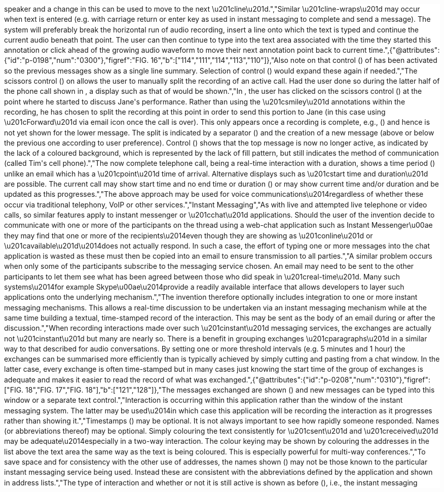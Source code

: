 speaker and a change in this can be used to move to the next \u201cline\u201d.","Similar \u201cline-wraps\u201d may occur when text is entered (e.g. with carriage return or enter key as used in instant messaging to complete and send a message). The system will preferably break the horizontal run of audio recording, insert a line onto which the text is typed and continue the current audio beneath that point. The user can then continue to type into the text area associated with the time they started this annotation or click ahead of the growing audio waveform to move their next annotation point back to current time.",{"@attributes":{"id":"p-0198","num":"0300"},"figref":"FIG. 16","b":["114","111","114","113","110"]},"Also note on  that control () of  has been activated so the previous messages show as a single line summary. Selection of control () would expand these again if needed.","The scissors control () on  allows the user to manually split the recording of an active call. Had the user done so during the latter half of the phone call shown in , a display such as that of  would be shown.","In , the user has clicked on the scissors control () at the point where he started to discuss Jane's performance. Rather than using the \u201csmiley\u201d annotations within the recording, he has chosen to split the recording at this point in order to send this portion to Jane (in this case using \u201cForward\u201d via email icon once the call is over). This only appears once a recording is complete, e.g., () and hence is not yet shown for the lower message. The split is indicated by a separator () and the creation of a new message (above or below the previous one according to user preference). Control () shows that the top message is now no longer active, as indicated by the lack of a coloured background, which is represented by the lack of fill pattern, but still indicates the method of communication (called Tim's cell phone).","The now complete telephone call, being a real-time interaction with a duration, shows a time period () unlike an email which has a \u201cpoint\u201d time of arrival. Alternative displays such as \u201cstart time and duration\u201d are possible. The current call may show start time and no end time or duration () or may show current time and\/or duration and be updated as this progresses.","The above approach may be used for voice communications\u2014regardless of whether these occur via traditional telephony, VoIP or other services.","Instant Messaging","As with live and attempted live telephone or video calls, so similar features apply to instant messenger or \u201cchat\u201d applications. Should the user of the invention decide to communicate with one or more of the participants on the thread using a web-chat application such as Instant Messenger\u00ae they may find that one or more of the recipients\u2014even though they are showing as \u201conline\u201d or \u201cavailable\u201d\u2014does not actually respond. In such a case, the effort of typing one or more messages into the chat application is wasted as these must then be copied into an email to ensure transmission to all parties.","A similar problem occurs when only some of the participants subscribe to the messaging service chosen. An email may need to be sent to the other participants to let them see what has been agreed between those who did speak in \u201creal-time\u201d. Many such systems\u2014for example Skype\u00ae\u2014provide a readily available interface that allows developers to layer such applications onto the underlying mechanism.","The invention therefore optionally includes integration to one or more instant messaging mechanisms. This allows a real-time discussion to be undertaken via an instant messaging mechanism while at the same time building a textual, time-stamped record of the interaction. This may be sent as the body of an email during or after the discussion.","When recording interactions made over such \u201cinstant\u201d messaging services, the exchanges are actually not \u201cinstant\u201d but many are nearly so. There is a benefit in grouping exchanges \u201cparagraphs\u201d in a similar way to that described for audio conversations. By setting one or more threshold intervals (e.g. 5 minutes and 1 hour) the exchanges can be summarised more efficiently than is typically achieved by simply cutting and pasting from a chat window. In the latter case, every exchange is often time-stamped but in many cases just knowing the start time of the group of exchanges is adequate and makes it easier to read the record of what was exchanged.",{"@attributes":{"id":"p-0208","num":"0310"},"figref":["FIG. 18","FIG. 17","FIG. 18"],"b":["121","128"]},"The messages exchanged are shown () and new messages can be typed into this window or a separate text control.","Interaction is occurring within this application rather than the window of the instant messaging system. The latter may be used\u2014in which case this application will be recording the interaction as it progresses rather than showing it.","Timestamps () may be optional. It is not always important to see how rapidly someone responded. Names (or abbreviations thereof) may be optional. Simply colouring the text consistently for \u201csent\u201d and \u201creceived\u201d may be adequate\u2014especially in a two-way interaction. The colour keying may be shown by colouring the addresses in the list above the text area the same way as the text is being coloured. This is especially powerful for multi-way conferences.","To save space and for consistency with the other use of addresses, the names shown () may not be those known to the particular instant messaging service being used. Instead these are consistent with the abbreviations defined by the application and shown in address lists.","The type of interaction and whether or not it is still active is shown as before (), i.e., the instant messaging